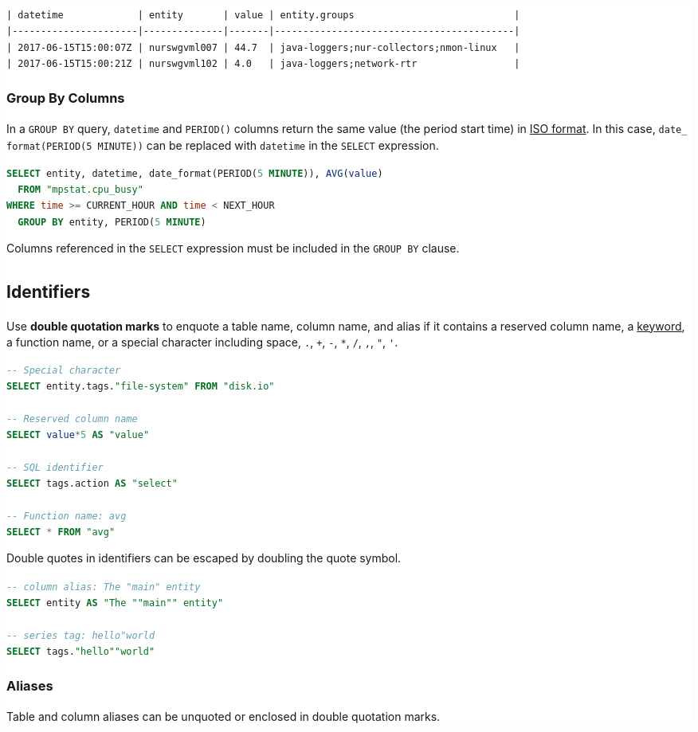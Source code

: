 ```ls
| datetime             | entity       | value | entity.groups                            |
|----------------------|--------------|-------|------------------------------------------|
| 2017-06-15T15:00:07Z | nurswgvml007 | 44.7  | java-loggers;nur-collectors;nmon-linux   |
| 2017-06-15T15:00:21Z | nurswgvml102 | 4.0   | java-loggers;network-rtr                 |
```

### Group By Columns

In a `GROUP BY` query, `datetime` and `PERIOD()` columns return the same value (the period start time) in [ISO format](../shared/date-format.md). In this case, `date_format(PERIOD(5 MINUTE))` can be replaced with `datetime` in the `SELECT` expression.

```sql
SELECT entity, datetime, date_format(PERIOD(5 MINUTE)), AVG(value)
  FROM "mpstat.cpu_busy"
WHERE time >= CURRENT_HOUR AND time < NEXT_HOUR
  GROUP BY entity, PERIOD(5 MINUTE)
```

Columns referenced in the `SELECT` expression must be included in the `GROUP BY` clause.

## Identifiers

Use **double quotation marks** to enquote a table name, column name, and alias if it contains a reserved column name, a [keyword](#reserved-words), a function name, or a special character including space, `.`, `+`, `-`, `*`, `/`, `,`, `"`, `'`.

```sql
-- Special character
SELECT entity.tags."file-system" FROM "disk.io"

-- Reserved column name
SELECT value*5 AS "value"

-- SQL identifier
SELECT tags.action AS "select"

-- Function name: avg
SELECT * FROM "avg"
```

Double quotes in identifiers can be escaped by doubling the quote symbol.

```sql
-- column alias: The "main" entity
SELECT entity AS "The ""main"" entity"

-- series tag: hello"world
SELECT tags."hello""world"
```

### Aliases

Table and column aliases can be unquoted or enclosed in double quotation marks.
